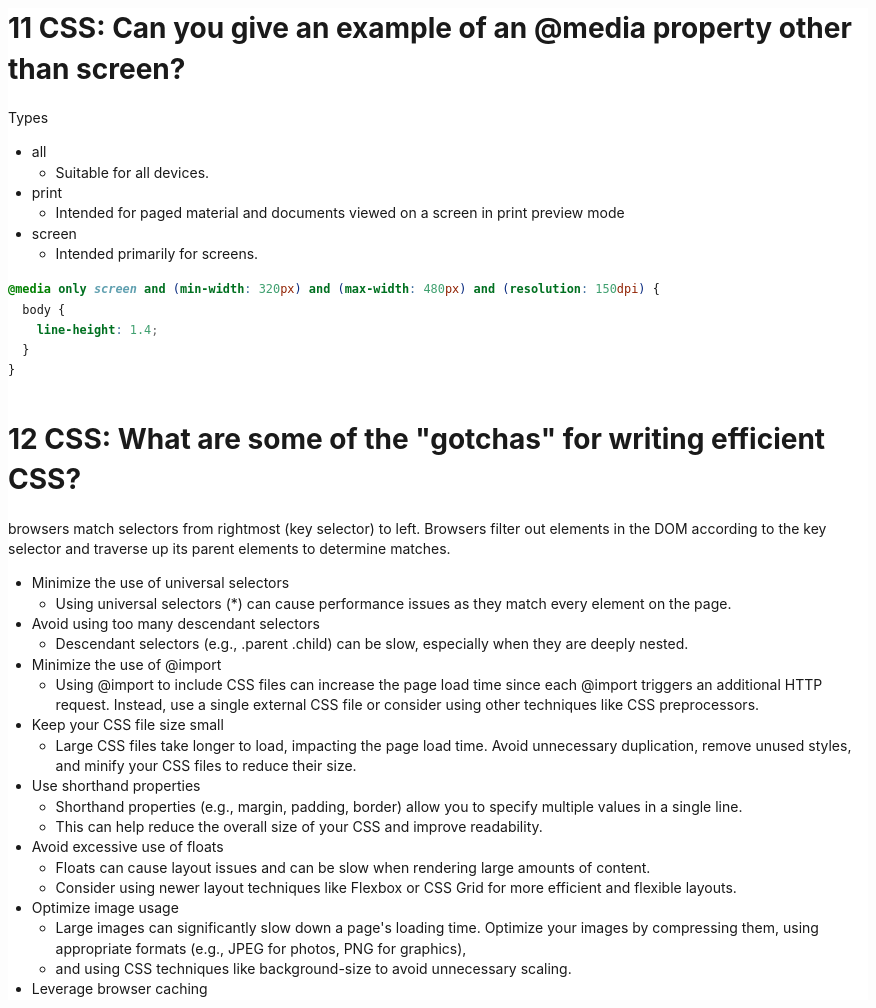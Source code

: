 # 11 CSS: Can you give an example of an @media property other than screen?

Types
- all
  - Suitable for all devices.
- print
  - Intended for paged material and documents viewed on a screen in print preview mode
- screen
  - Intended primarily for screens.

```css
@media only screen and (min-width: 320px) and (max-width: 480px) and (resolution: 150dpi) {
  body {
    line-height: 1.4;
  }
}
```

# 12 CSS: What are some of the "gotchas" for writing efficient CSS?
browsers match selectors from rightmost (key selector) to left. Browsers filter out elements in the DOM according to the key selector and traverse up its parent elements to determine matches.

- Minimize the use of universal selectors
  - Using universal selectors (*) can cause performance issues as they match every element on the page.
- Avoid using too many descendant selectors
  - Descendant selectors (e.g., .parent .child) can be slow, especially when they are deeply nested. 
- Minimize the use of @import
  - Using @import to include CSS files can increase the page load time since each @import triggers an additional HTTP request. Instead, use a single external CSS file or consider using other techniques like CSS preprocessors.
- Keep your CSS file size small
  - Large CSS files take longer to load, impacting the page load time. Avoid unnecessary duplication, remove unused styles, and minify your CSS files to reduce their size.
- Use shorthand properties
  - Shorthand properties (e.g., margin, padding, border) allow you to specify multiple values in a single line. 
  - This can help reduce the overall size of your CSS and improve readability.
- Avoid excessive use of floats
  - Floats can cause layout issues and can be slow when rendering large amounts of content. 
  - Consider using newer layout techniques like Flexbox or CSS Grid for more efficient and flexible layouts.
- Optimize image usage
  - Large images can significantly slow down a page's loading time. Optimize your images by compressing them, using appropriate formats (e.g., JPEG for photos, PNG for graphics), 
  - and using CSS techniques like background-size to avoid unnecessary scaling.
- Leverage browser caching
